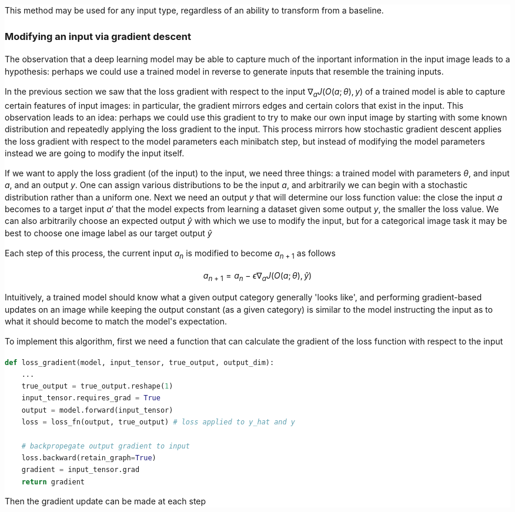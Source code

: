 This method may be used for any input type, regardless of an ability to transform from a baseline.

### Modifying an input via gradient descent

The observation that a deep learning model may be able to capture much of the inportant information in the input image leads to a hypothesis: perhaps we could use a trained model in reverse to generate inputs that resemble the training inputs.

In the previous section we saw that the loss gradient with respect to the input $\nabla_a J(O(a; \theta), y)$ of a trained model is able to capture certain features of input images: in particular, the gradient mirrors edges and certain colors that exist in the input.  This observation leads to an idea: perhaps we could use this gradient to try to make our own input image by starting with some known distribution and repeatedly applying the loss gradient to the input.  This process mirrors how stochastic gradient descent applies the loss gradient with respect to the model parameters each minibatch step, but instead of modifying the model parameters instead we are going to modify the input itself.

If we want to apply the loss gradient (of the input) to the input, we need three things: a trained model with parameters $\theta$, and input $a$, and an output $y$.  One can assign various distributions to be the input $a$, and arbitrarily we can begin with a stochastic distribution rather than a uniform one.  Next we need an output $y$ that will determine our loss function value: the close the input $a$ becomes to a target input $a'$ that the model expects from learning a dataset given some output $y$, the smaller the loss value.  We can also arbitrarily choose an expected output $\hat{y}$ with which we use to modify the input, but for a categorical image task it may be best to choose one image label as our target output $\hat{y}$

Each step of this process, the current input $a_n$ is modified to become $a_{n+1}$ as follows

$$
a_{n+1} = a_n - \epsilon \nabla_a J(O(a; \theta), \hat{y})
$$

Intuitively, a trained model should know what a given output category generally 'looks like', and performing gradient-based updates on an image while keeping the output constant (as a given category) is similar to the model instructing the input as to what it should become to match the model's expectation.

To implement this algorithm, first we need a function that can calculate the gradient of the loss function with respect to the input

```python
def loss_gradient(model, input_tensor, true_output, output_dim):
	...
	true_output = true_output.reshape(1)
	input_tensor.requires_grad = True
	output = model.forward(input_tensor)
	loss = loss_fn(output, true_output) # loss applied to y_hat and y

	# backpropegate output gradient to input
	loss.backward(retain_graph=True)
	gradient = input_tensor.grad
	return gradient
```

Then the gradient update can be made at each step
